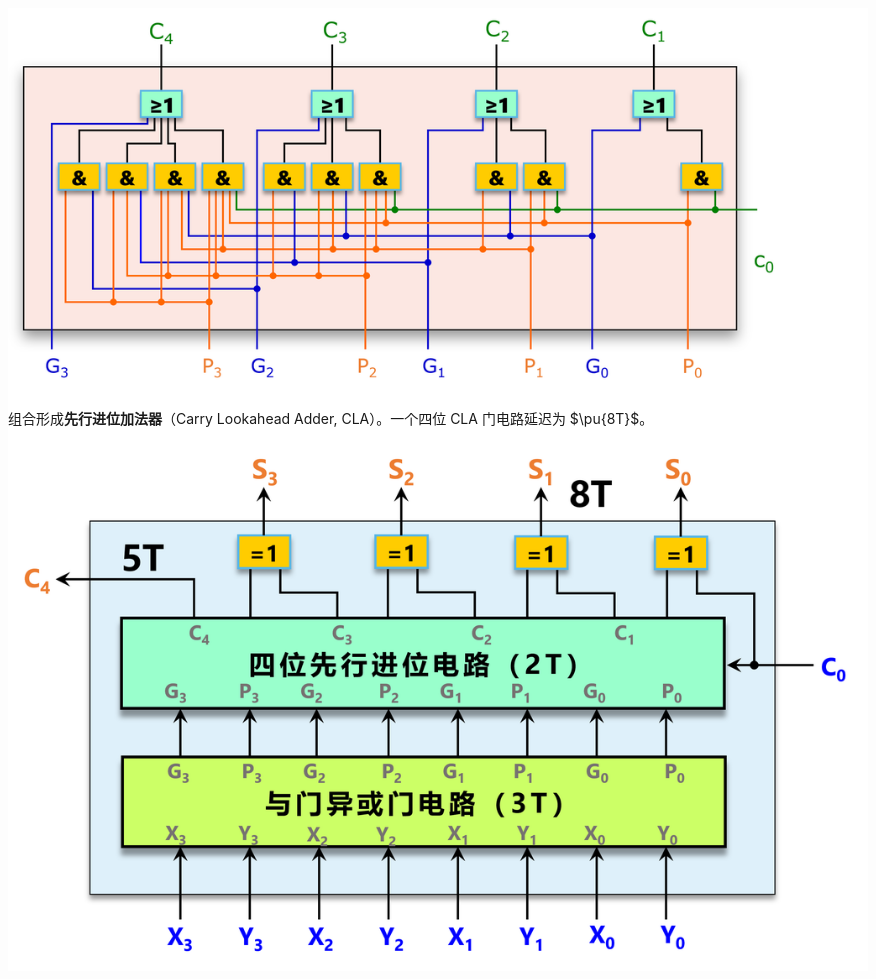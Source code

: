 ![](04-calculation-method-and-calculation-component/look-ahead-4.png#invert)

组合形成**先行进位加法器**（Carry Lookahead Adder, CLA）。一个四位 CLA 门电路延迟为 $\pu{8T}$。

![](04-calculation-method-and-calculation-component/cla-4.png#invert)
